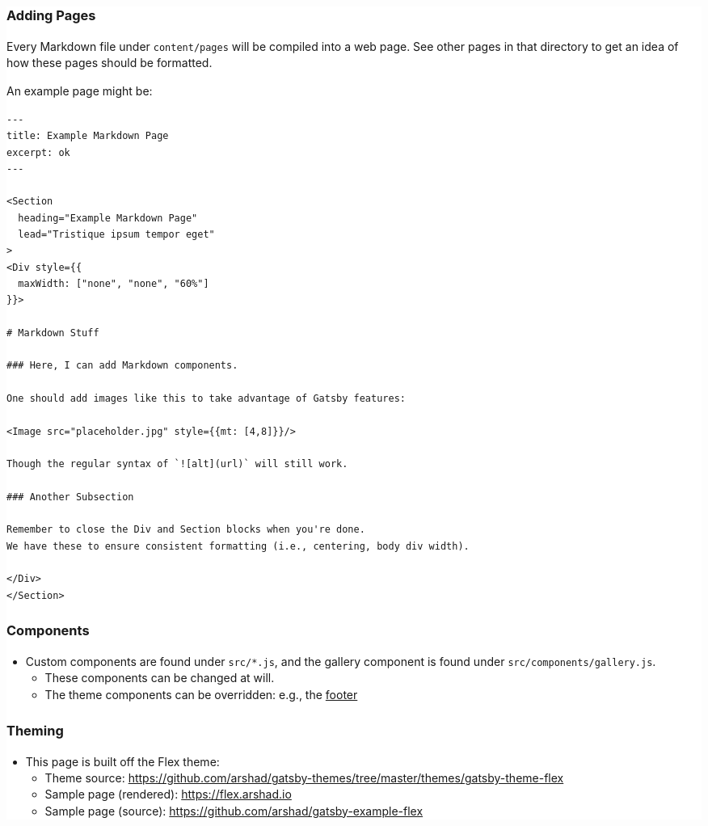 ### Adding Pages

Every Markdown file under `content/pages` will be compiled into a web page.
See other pages in that directory to get an idea of how these pages should be formatted.

An example page might be:

```
---
title: Example Markdown Page
excerpt: ok
---

<Section 
  heading="Example Markdown Page"
  lead="Tristique ipsum tempor eget"
>
<Div style={{
  maxWidth: ["none", "none", "60%"]
}}>

# Markdown Stuff

### Here, I can add Markdown components.

One should add images like this to take advantage of Gatsby features:

<Image src="placeholder.jpg" style={{mt: [4,8]}}/>

Though the regular syntax of `![alt](url)` will still work.

### Another Subsection

Remember to close the Div and Section blocks when you're done.
We have these to ensure consistent formatting (i.e., centering, body div width).

</Div>
</Section>
```

<a id="components"></a>
### Components

- Custom components are found under `src/*.js`, and the gallery component is found under `src/components/gallery.js`.
  - These components can be changed at will.
  - The theme components can be overridden: e.g., the [footer](https://github.com/arshad/gatsby-themes/blob/master/themes/gatsby-theme-flex/src/layout/footer.js)

### Theming

- This page is built off the Flex theme:
  - Theme source: https://github.com/arshad/gatsby-themes/tree/master/themes/gatsby-theme-flex
  - Sample page (rendered): https://flex.arshad.io
  - Sample page (source): https://github.com/arshad/gatsby-example-flex
